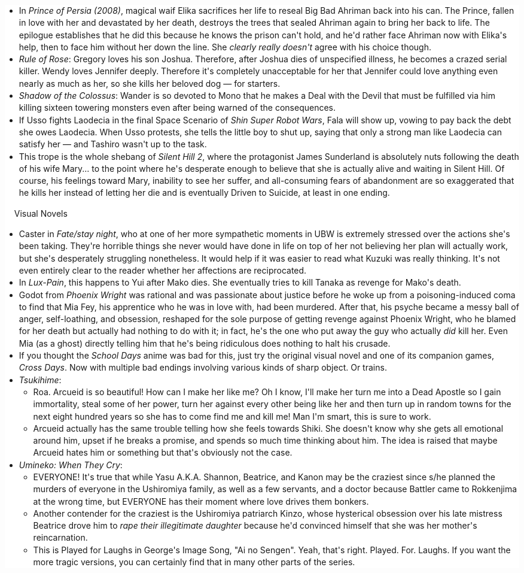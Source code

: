 -   In _Prince of Persia (2008)_, magical waif Elika sacrifices her life to reseal Big Bad Ahriman back into his can. The Prince, fallen in love with her and devastated by her death, destroys the trees that sealed Ahriman again to bring her back to life. The epilogue establishes that he did this because he knows the prison can't hold, and he'd rather face Ahriman now with Elika's help, then to face him without her down the line. She _clearly really doesn't_ agree with his choice though.
-   _Rule of Rose_: Gregory loves his son Joshua. Therefore, after Joshua dies of unspecified illness, he becomes a crazed serial killer. Wendy loves Jennifer deeply. Therefore it's completely unacceptable for her that Jennifer could love anything even nearly as much as her, so she kills her beloved dog — for starters.
-   _Shadow of the Colossus_: Wander is so devoted to Mono that he makes a Deal with the Devil that must be fulfilled via him killing sixteen towering monsters even after being warned of the consequences.
-   If Usso fights Laodecia in the final Space Scenario of _Shin Super Robot Wars_, Fala will show up, vowing to pay back the debt she owes Laodecia. When Usso protests, she tells the little boy to shut up, saying that only a strong man like Laodecia can satisfy her — and Tashiro wasn't up to the task.
-   This trope is the whole shebang of _Silent Hill 2_, where the protagonist James Sunderland is absolutely nuts following the death of his wife Mary... to the point where he's desperate enough to believe that she is actually alive and waiting in Silent Hill. Of course, his feelings toward Mary, inability to see her suffer, and all-consuming fears of abandonment are so exaggerated that he kills her instead of letting her die and is eventually Driven to Suicide, at least in one ending.

    Visual Novels 

-   Caster in _Fate/stay night_, who at one of her more sympathetic moments in UBW is extremely stressed over the actions she's been taking. They're horrible things she never would have done in life on top of her not believing her plan will actually work, but she's desperately struggling nonetheless. It would help if it was easier to read what Kuzuki was really thinking. It's not even entirely clear to the reader whether her affections are reciprocated.
-   In _Lux-Pain_, this happens to Yui after Mako dies. She eventually tries to kill Tanaka as revenge for Mako's death.
-   Godot from _Phoenix Wright_ was rational and was passionate about justice before he woke up from a poisoning-induced coma to find that Mia Fey, his apprentice who he was in love with, had been murdered. After that, his psyche became a messy ball of anger, self-loathing, and obsession, reshaped for the sole purpose of getting revenge against Phoenix Wright, who he blamed for her death but actually had nothing to do with it; in fact, he's the one who put away the guy who actually _did_ kill her. Even Mia (as a ghost) directly telling him that he's being ridiculous does nothing to halt his crusade.
-   If you thought the _School Days_ anime was bad for this, just try the original visual novel and one of its companion games, _Cross Days_. Now with multiple bad endings involving various kinds of sharp object. Or trains.
-   _Tsukihime_:
    -   Roa. Arcueid is so beautiful! How can I make her like me? Oh I know, I'll make her turn me into a Dead Apostle so I gain immortality, steal some of her power, turn her against every other being like her and then turn up in random towns for the next eight hundred years so she has to come find me and kill me! Man I'm smart, this is sure to work.
    -   Arcueid actually has the same trouble telling how she feels towards Shiki. She doesn't know why she gets all emotional around him, upset if he breaks a promise, and spends so much time thinking about him. The idea is raised that maybe Arcueid hates him or something but that's obviously not the case.
-   _Umineko: When They Cry_:
    -   EVERYONE! It's true that while Yasu A.K.A. Shannon, Beatrice, and Kanon may be the craziest since s/he planned the murders of everyone in the Ushiromiya family, as well as a few servants, and a doctor because Battler came to Rokkenjima at the wrong time, but EVERYONE has their moment where love drives them bonkers.
    -   Another contender for the craziest is the Ushiromiya patriarch Kinzo, whose hysterical obsession over his late mistress Beatrice drove him to _rape their illegitimate daughter_ because he'd convinced himself that she was her mother's reincarnation.
    -   This is Played for Laughs in George's Image Song, "Ai no Sengen". Yeah, that's right. Played. For. Laughs. If you want the more tragic versions, you can certainly find that in many other parts of the series.

